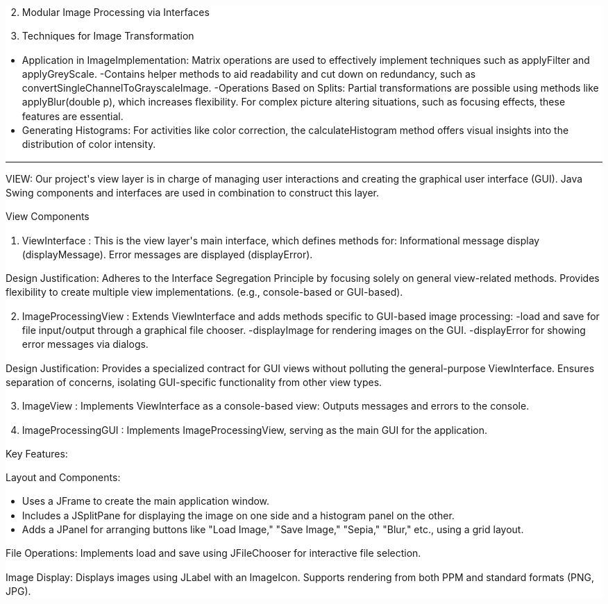 2. Modular Image Processing via Interfaces

3. Techniques for Image Transformation
- Application in ImageImplementation: Matrix operations are used to effectively implement techniques
  such as applyFilter and applyGreyScale.
  -Contains helper methods to aid readability and cut down on redundancy, such
  as convertSingleChannelToGrayscaleImage.
  -Operations Based on Splits: Partial transformations are possible using methods like
  applyBlur(double p), which increases flexibility. For complex picture altering situations,
  such as focusing effects, these features are essential.
- Generating Histograms: For activities like color correction, the calculateHistogram method offers
  visual insights into the distribution of color intensity.

----------------------------------------------------------------------------------------------------
VIEW: Our project's view layer is in charge of managing user interactions and creating the
graphical user interface (GUI). Java Swing components and interfaces are used in combination to
construct this layer.


View Components
1. ViewInterface : This is the view layer's main interface, which defines methods for: Informational
   message display (displayMessage). Error messages are displayed (displayError).

Design Justification: Adheres to the Interface Segregation Principle by focusing solely on general
view-related methods. Provides flexibility to create multiple view implementations.
(e.g., console-based or GUI-based).

2. ImageProcessingView : Extends ViewInterface and adds methods specific to GUI-based
   image processing:
   -load and save for file input/output through a graphical file chooser.
   -displayImage for rendering images on the GUI.
   -displayError for showing error messages via dialogs.

Design Justification:
Provides a specialized contract for GUI views without polluting the general-purpose ViewInterface.
Ensures separation of concerns, isolating GUI-specific functionality from other view types.

3. ImageView : Implements ViewInterface as a console-based view: Outputs messages and errors to the
   console.

4. ImageProcessingGUI : Implements ImageProcessingView, serving as the main GUI for the application.

Key Features:

Layout and Components:
- Uses a JFrame to create the main application window.
- Includes a JSplitPane for displaying the image on one side and a histogram panel on the other.
- Adds a JPanel for arranging buttons like "Load Image," "Save Image," "Sepia," "Blur," etc., using
  a grid layout.

File Operations: Implements load and save using JFileChooser for interactive file selection.

Image Display: Displays images using JLabel with an ImageIcon. Supports rendering from both PPM and
standard formats (PNG, JPG).
